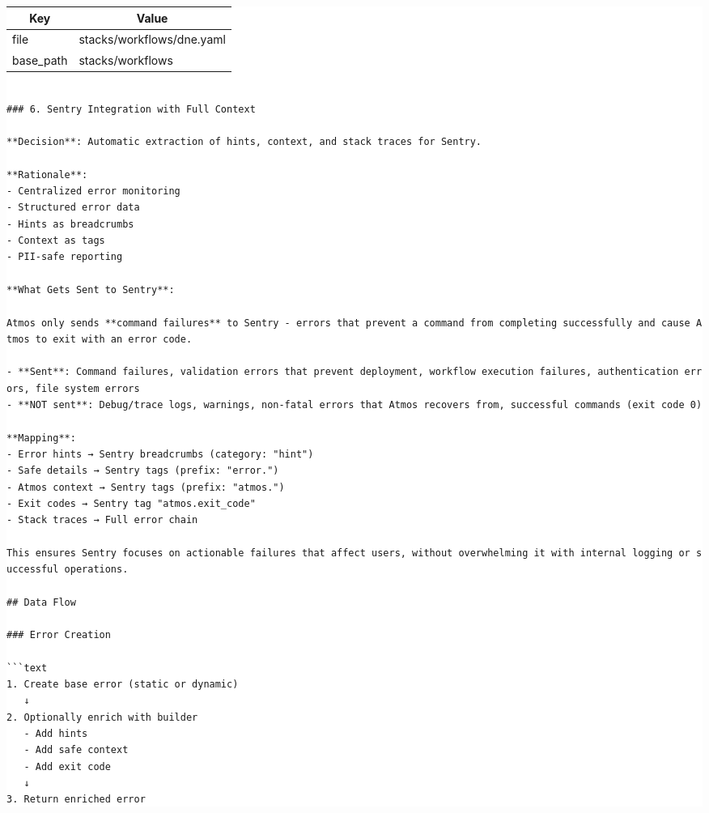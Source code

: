| Key       | Value                     |
|-----------|---------------------------|
| file      | stacks/workflows/dne.yaml |
| base_path | stacks/workflows          |

```text

### 6. Sentry Integration with Full Context

**Decision**: Automatic extraction of hints, context, and stack traces for Sentry.

**Rationale**:
- Centralized error monitoring
- Structured error data
- Hints as breadcrumbs
- Context as tags
- PII-safe reporting

**What Gets Sent to Sentry**:

Atmos only sends **command failures** to Sentry - errors that prevent a command from completing successfully and cause Atmos to exit with an error code.

- **Sent**: Command failures, validation errors that prevent deployment, workflow execution failures, authentication errors, file system errors
- **NOT sent**: Debug/trace logs, warnings, non-fatal errors that Atmos recovers from, successful commands (exit code 0)

**Mapping**:
- Error hints → Sentry breadcrumbs (category: "hint")
- Safe details → Sentry tags (prefix: "error.")
- Atmos context → Sentry tags (prefix: "atmos.")
- Exit codes → Sentry tag "atmos.exit_code"
- Stack traces → Full error chain

This ensures Sentry focuses on actionable failures that affect users, without overwhelming it with internal logging or successful operations.

## Data Flow

### Error Creation

```text
1. Create base error (static or dynamic)
   ↓
2. Optionally enrich with builder
   - Add hints
   - Add safe context
   - Add exit code
   ↓
3. Return enriched error
```
